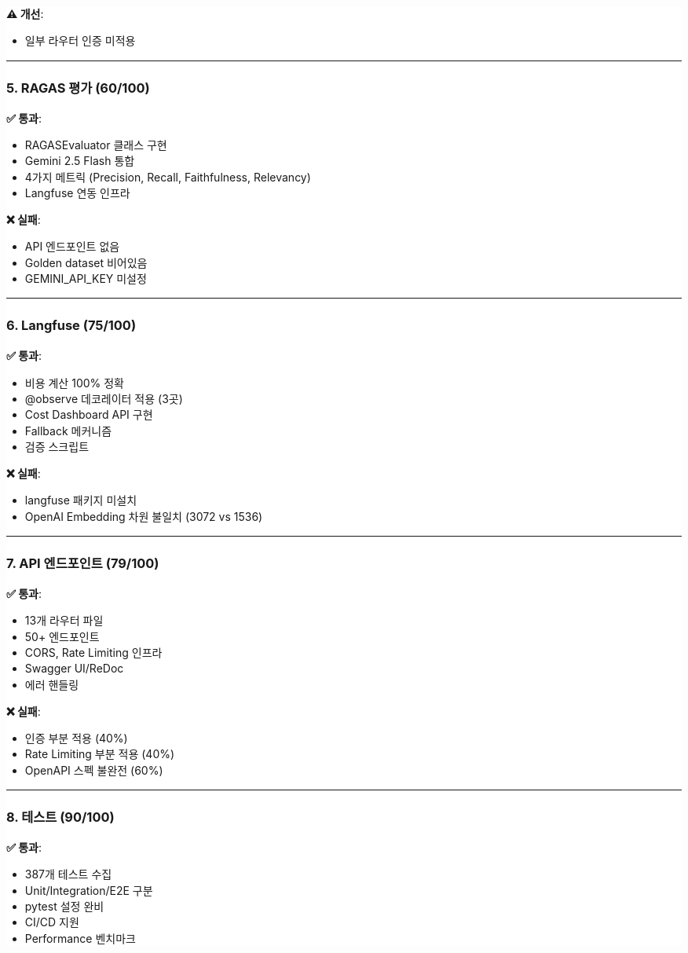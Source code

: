 **⚠️ 개선**:
- 일부 라우터 인증 미적용

---

### 5. RAGAS 평가 (60/100)

**✅ 통과**:
- RAGASEvaluator 클래스 구현
- Gemini 2.5 Flash 통합
- 4가지 메트릭 (Precision, Recall, Faithfulness, Relevancy)
- Langfuse 연동 인프라

**❌ 실패**:
- API 엔드포인트 없음
- Golden dataset 비어있음
- GEMINI_API_KEY 미설정

---

### 6. Langfuse (75/100)

**✅ 통과**:
- 비용 계산 100% 정확
- @observe 데코레이터 적용 (3곳)
- Cost Dashboard API 구현
- Fallback 메커니즘
- 검증 스크립트

**❌ 실패**:
- langfuse 패키지 미설치
- OpenAI Embedding 차원 불일치 (3072 vs 1536)

---

### 7. API 엔드포인트 (79/100)

**✅ 통과**:
- 13개 라우터 파일
- 50+ 엔드포인트
- CORS, Rate Limiting 인프라
- Swagger UI/ReDoc
- 에러 핸들링

**❌ 실패**:
- 인증 부분 적용 (40%)
- Rate Limiting 부분 적용 (40%)
- OpenAPI 스펙 불완전 (60%)

---

### 8. 테스트 (90/100)

**✅ 통과**:
- 387개 테스트 수집
- Unit/Integration/E2E 구분
- pytest 설정 완비
- CI/CD 지원
- Performance 벤치마크
